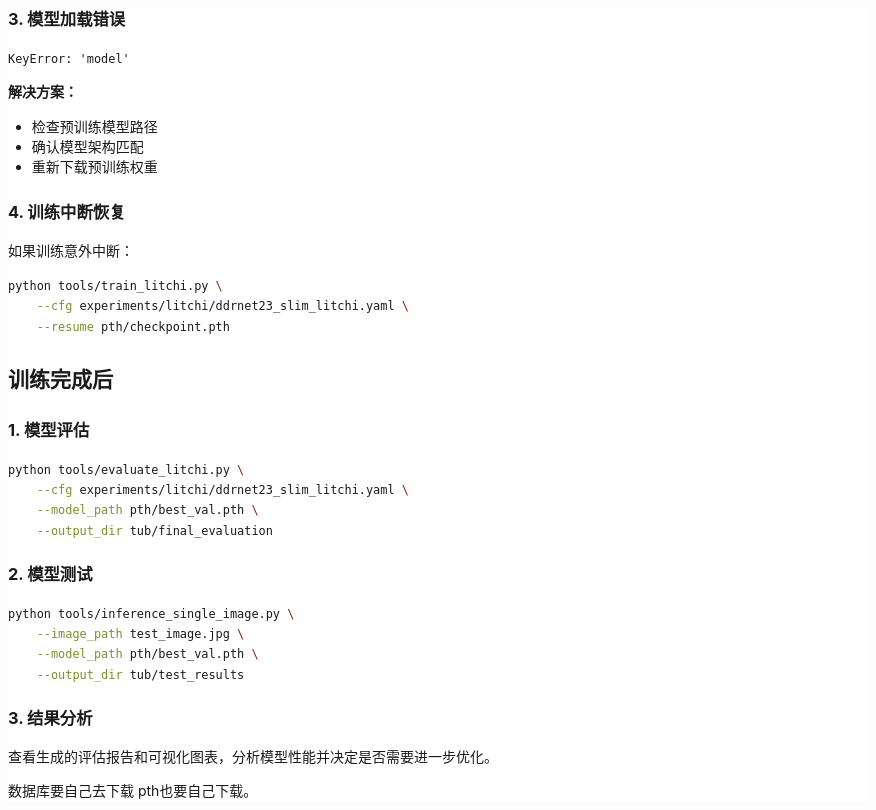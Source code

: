 ### 3. 模型加载错误
```
KeyError: 'model'
```
**解决方案：**
- 检查预训练模型路径
- 确认模型架构匹配
- 重新下载预训练权重

### 4. 训练中断恢复
如果训练意外中断：
```bash
python tools/train_litchi.py \
    --cfg experiments/litchi/ddrnet23_slim_litchi.yaml \
    --resume pth/checkpoint.pth
```

## 训练完成后

### 1. 模型评估
```bash
python tools/evaluate_litchi.py \
    --cfg experiments/litchi/ddrnet23_slim_litchi.yaml \
    --model_path pth/best_val.pth \
    --output_dir tub/final_evaluation
```

### 2. 模型测试
```bash
python tools/inference_single_image.py \
    --image_path test_image.jpg \
    --model_path pth/best_val.pth \
    --output_dir tub/test_results
```

### 3. 结果分析
查看生成的评估报告和可视化图表，分析模型性能并决定是否需要进一步优化。

数据库要自己去下载
pth也要自己下载。
